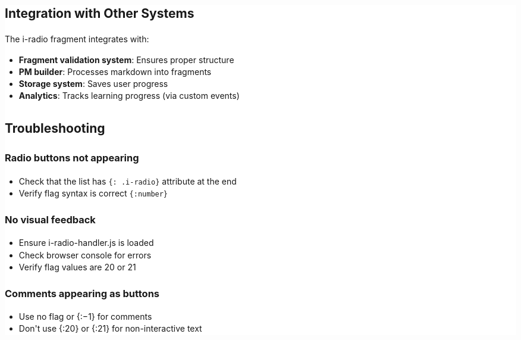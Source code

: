 ## Integration with Other Systems

The i-radio fragment integrates with:
- **Fragment validation system**: Ensures proper structure
- **PM builder**: Processes markdown into fragments
- **Storage system**: Saves user progress
- **Analytics**: Tracks learning progress (via custom events)

## Troubleshooting

### Radio buttons not appearing
- Check that the list has `{: .i-radio}` attribute at the end
- Verify flag syntax is correct `{:number}`

### No visual feedback
- Ensure i-radio-handler.js is loaded
- Check browser console for errors
- Verify flag values are 20 or 21

### Comments appearing as buttons
- Use no flag or {:−1} for comments
- Don't use {:20} or {:21} for non-interactive text
